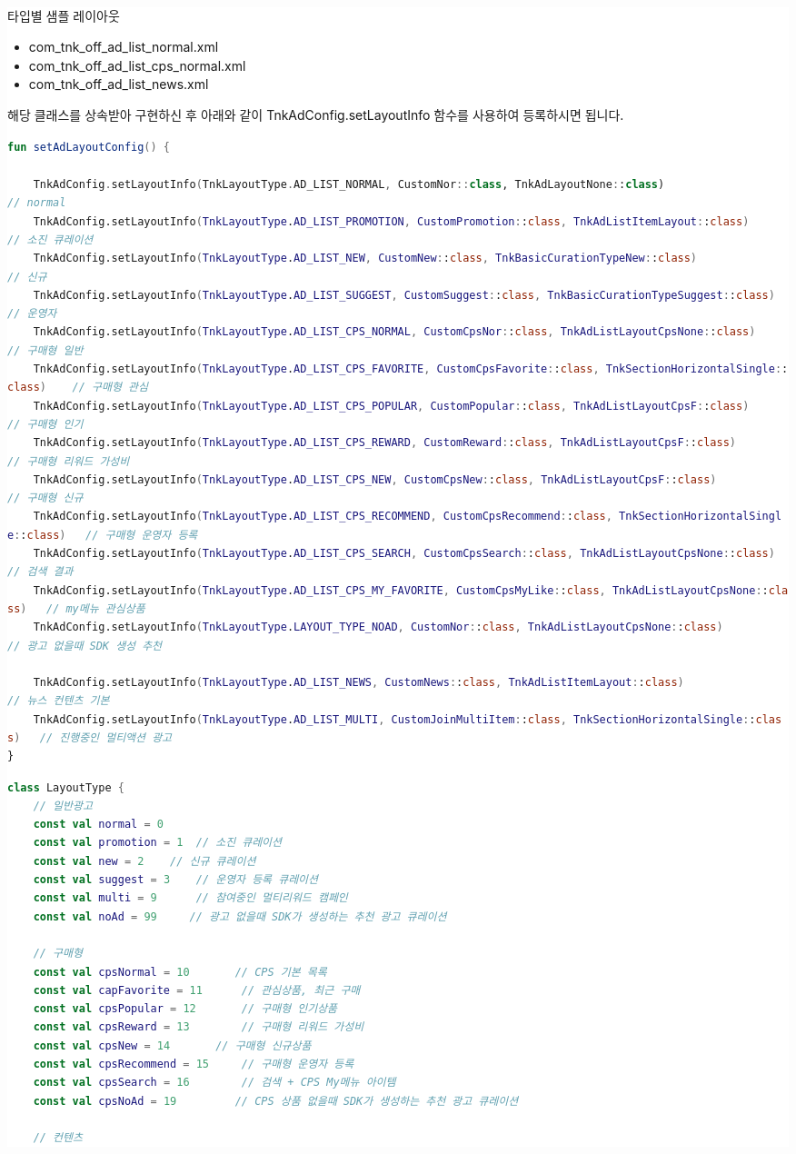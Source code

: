타입별 샘플 레이아웃
- com_tnk_off_ad_list_normal.xml
- com_tnk_off_ad_list_cps_normal.xml
- com_tnk_off_ad_list_news.xml


해당 클래스를 상속받아 구현하신 후 아래와 같이 TnkAdConfig.setLayoutInfo 함수를 사용하여 등록하시면 됩니다.

```kotlin
fun setAdLayoutConfig() {

    TnkAdConfig.setLayoutInfo(TnkLayoutType.AD_LIST_NORMAL, CustomNor::class, TnkAdLayoutNone::class)                       // normal
    TnkAdConfig.setLayoutInfo(TnkLayoutType.AD_LIST_PROMOTION, CustomPromotion::class, TnkAdListItemLayout::class)          // 소진 큐레이션
    TnkAdConfig.setLayoutInfo(TnkLayoutType.AD_LIST_NEW, CustomNew::class, TnkBasicCurationTypeNew::class)                  // 신규
    TnkAdConfig.setLayoutInfo(TnkLayoutType.AD_LIST_SUGGEST, CustomSuggest::class, TnkBasicCurationTypeSuggest::class)      // 운영자
    TnkAdConfig.setLayoutInfo(TnkLayoutType.AD_LIST_CPS_NORMAL, CustomCpsNor::class, TnkAdListLayoutCpsNone::class)         // 구매형 일반
    TnkAdConfig.setLayoutInfo(TnkLayoutType.AD_LIST_CPS_FAVORITE, CustomCpsFavorite::class, TnkSectionHorizontalSingle::class)    // 구매형 관심
    TnkAdConfig.setLayoutInfo(TnkLayoutType.AD_LIST_CPS_POPULAR, CustomPopular::class, TnkAdListLayoutCpsF::class)          // 구매형 인기
    TnkAdConfig.setLayoutInfo(TnkLayoutType.AD_LIST_CPS_REWARD, CustomReward::class, TnkAdListLayoutCpsF::class)            // 구매형 리워드 가성비
    TnkAdConfig.setLayoutInfo(TnkLayoutType.AD_LIST_CPS_NEW, CustomCpsNew::class, TnkAdListLayoutCpsF::class)               // 구매형 신규
    TnkAdConfig.setLayoutInfo(TnkLayoutType.AD_LIST_CPS_RECOMMEND, CustomCpsRecommend::class, TnkSectionHorizontalSingle::class)   // 구매형 운영자 등록
    TnkAdConfig.setLayoutInfo(TnkLayoutType.AD_LIST_CPS_SEARCH, CustomCpsSearch::class, TnkAdListLayoutCpsNone::class)      // 검색 결과
    TnkAdConfig.setLayoutInfo(TnkLayoutType.AD_LIST_CPS_MY_FAVORITE, CustomCpsMyLike::class, TnkAdListLayoutCpsNone::class)   // my메뉴 관심상품
    TnkAdConfig.setLayoutInfo(TnkLayoutType.LAYOUT_TYPE_NOAD, CustomNor::class, TnkAdListLayoutCpsNone::class)              // 광고 없을때 SDK 생성 추천

    TnkAdConfig.setLayoutInfo(TnkLayoutType.AD_LIST_NEWS, CustomNews::class, TnkAdListItemLayout::class)                    // 뉴스 컨텐츠 기본
    TnkAdConfig.setLayoutInfo(TnkLayoutType.AD_LIST_MULTI, CustomJoinMultiItem::class, TnkSectionHorizontalSingle::class)   // 진행중인 멀티액션 광고
}
```

```kotlin
class LayoutType {
    // 일반광고
    const val normal = 0
    const val promotion = 1  // 소진 큐레이션
    const val new = 2    // 신규 큐레이션
    const val suggest = 3    // 운영자 등록 큐레이션
    const val multi = 9      // 참여중인 멀티리워드 캠페인
    const val noAd = 99     // 광고 없을때 SDK가 생성하는 추천 광고 큐레이션
    
    // 구매형
    const val cpsNormal = 10       // CPS 기본 목록
    const val capFavorite = 11      // 관심상품, 최근 구매
    const val cpsPopular = 12       // 구매형 인기상품
    const val cpsReward = 13        // 구매형 리워드 가성비
    const val cpsNew = 14       // 구매형 신규상품
    const val cpsRecommend = 15     // 구매형 운영자 등록
    const val cpsSearch = 16        // 검색 + CPS My메뉴 아이템
    const val cpsNoAd = 19         // CPS 상품 없을때 SDK가 생성하는 추천 광고 큐레이션
    
    // 컨텐츠
```